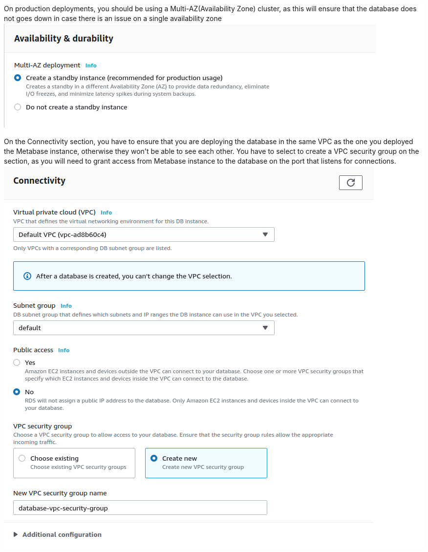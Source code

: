 On production deployments, you should be using a Multi-AZ(Availability Zone) cluster, as this will ensure that the database does not goes down in case there is an issue on a single availability zone 
![RDS MultiAZ](images/RDSMultiAZ.png)

On the Connectivity section, you have to ensure that you are deploying the database in the same VPC as the one you deployed the Metabase instance, otherwise they won't be able to see each other. You have to select to create a VPC security group on the section, as you will need to grant access from Metabase instance to the database on the port that listens for connections.
![RDS VPC Security Groups](images/RDSVPCSecurityGroup.png)
